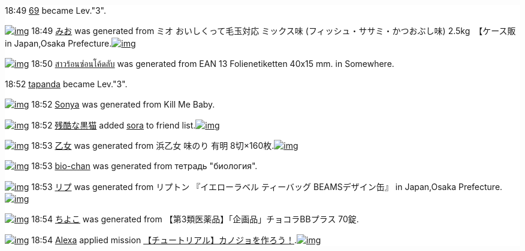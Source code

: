 18:49 [69](http://www.barcodekanojo.com/user/408541/69) became Lev."3".

[![img](http://kacdn03.appspot.com/6432830217256960/1783.png)](http://www.barcodekanojo.com/kanojo/2695412/%E3%81%BF%E3%81%8A) 18:49 [みお](http://www.barcodekanojo.com/kanojo/2695412/%E3%81%BF%E3%81%8A) was generated from ミオ おいしくって毛玉対応 ミックス味 (フィッシュ・ササミ・かつおぶし味) 2.5kg　【ケース販 in Japan,Osaka Prefecture.[![img](http://kacdn05.appspot.com/6640688380772352/19e1.jpg)](http://www.barcodekanojo.com/product_images/barcode/5216693/1387273707/%E3%83%9F%E3%82%AA%20%E3%81%8A%E3%81%84%E3%81%97%E3%81%8F%E3%81%A3%E3%81%A6%E6%AF%9B%E7%8E%89%E5%AF%BE%E5%BF%9C%20%E3%83%9F%E3%83%83%E3%82%AF%E3%82%B9%E5%91%B3%20%28%E3%83%95%E3%82%A3%E3%83%83%E3%82%B7%E3%83%A5%E3%83%BB%E3%82%B5%E3%82%B5%E3%83%9F%E3%83%BB%E3%81%8B%E3%81%A4%E3%81%8A%E3%81%B6%E3%81%97%E5%91%B3%29%202.5kg%E3%80%80%E3%80%90%E3%82%B1%E3%83%BC%E3%82%B9%E8%B2%A9.jpg)

[![img](http://kacdn03.appspot.com/6292482228748288/16344.png)](http://www.barcodekanojo.com/kanojo/2695413/%E0%B8%AA%E0%B8%B2%E0%B8%A7%E0%B8%A3%E0%B9%89%E0%B8%AD%E0%B8%99%E0%B8%8B%E0%B9%88%E0%B8%AD%E0%B8%99%E0%B9%82%E0%B8%84%E0%B9%89%E0%B8%94%E0%B8%A5%E0%B8%B1%E0%B8%9A) 18:50 [สาวร้อนซ่อนโค้ดลับ](http://www.barcodekanojo.com/kanojo/2695413/%E0%B8%AA%E0%B8%B2%E0%B8%A7%E0%B8%A3%E0%B9%89%E0%B8%AD%E0%B8%99%E0%B8%8B%E0%B9%88%E0%B8%AD%E0%B8%99%E0%B9%82%E0%B8%84%E0%B9%89%E0%B8%94%E0%B8%A5%E0%B8%B1%E0%B8%9A) was generated from EAN 13 Folienetiketten 40x15 mm. in Somewhere.

18:52 [tapanda](http://www.barcodekanojo.com/user/409861/tapanda) became Lev."3".

[![img](http://kacdn03.appspot.com/5506817014628352/98ca.png)](http://www.barcodekanojo.com/kanojo/2695414/Sonya) 18:52 [Sonya](http://www.barcodekanojo.com/kanojo/2695414/Sonya) was generated from Kill Me Baby.

[![img](http://kacdn03.appspot.com/5901868106514432/8cac.jpg)](http://www.barcodekanojo.com/user/315707/%E6%AE%8B%E9%85%B7%E3%81%AA%E9%BB%92%E7%8C%AB) 18:52 [残酷な黒猫](http://www.barcodekanojo.com/user/315707/%E6%AE%8B%E9%85%B7%E3%81%AA%E9%BB%92%E7%8C%AB) added [sora](http://www.barcodekanojo.com/kanojo/513379/sora) to friend list.[![img](http://kacdn04.appspot.com/6667954980651008/bd43a.png)](http://www.barcodekanojo.com/kanojo/513379/sora)

[![img](http://kacdn03.appspot.com/4676895249530880/eaf1.png)](http://www.barcodekanojo.com/kanojo/2695415/%E4%B9%99%E5%A5%B3) 18:53 [乙女](http://www.barcodekanojo.com/kanojo/2695415/%E4%B9%99%E5%A5%B3) was generated from 浜乙女 味のり 有明 8切×160枚.[![img](http://kacdn05.appspot.com/5918061206962176/2ba9.jpg)](http://www.barcodekanojo.com/product_images/barcode/5216697/1387273936/%E6%B5%9C%E4%B9%99%E5%A5%B3%20%E5%91%B3%E3%81%AE%E3%82%8A%20%E6%9C%89%E6%98%8E%208%E5%88%87%C3%97160%E6%9E%9A.jpg)

[![img](http://kacdn05.appspot.com/5629962316939264/f1c1.png)](http://www.barcodekanojo.com/kanojo/2695416/bio-chan) 18:53 [bio-chan](http://www.barcodekanojo.com/kanojo/2695416/bio-chan) was generated from тетрадь "биология".

[![img](http://kacdn03.appspot.com/6134462865735680/dc1f.png)](http://www.barcodekanojo.com/kanojo/2695417/%E3%83%AA%E3%83%97) 18:53 [リプ](http://www.barcodekanojo.com/kanojo/2695417/%E3%83%AA%E3%83%97) was generated from リプトン 『イエローラベル ティーバッグ BEAMSデザイン缶』 in Japan,Osaka Prefecture.[![img](http://kacdn03.appspot.com/6451298039758848/13ac.jpg)](http://www.barcodekanojo.com/product_images/barcode/5216699/1387273976/%E3%83%AA%E3%83%97%E3%83%88%E3%83%B3%20%E3%80%8E%E3%82%A4%E3%82%A8%E3%83%AD%E3%83%BC%E3%83%A9%E3%83%99%E3%83%AB%20%E3%83%86%E3%82%A3%E3%83%BC%E3%83%90%E3%83%83%E3%82%B0%20BEAMS%E3%83%87%E3%82%B6%E3%82%A4%E3%83%B3%E7%BC%B6%E3%80%8F.jpg)

[![img](http://kacdn03.appspot.com/4905787075854336/a9d9.png)](http://www.barcodekanojo.com/kanojo/2695418/%E3%81%A1%E3%82%88%E3%81%93) 18:54 [ちよこ](http://www.barcodekanojo.com/kanojo/2695418/%E3%81%A1%E3%82%88%E3%81%93) was generated from 【第3類医薬品】「企画品」チョコラBBプラス 70錠.

[![img](http://kacdn03.appspot.com/6325405032120320/6e64.jpg)](http://www.barcodekanojo.com/user/420413/Alexa) 18:54 [Alexa](http://www.barcodekanojo.com/user/420413/Alexa) applied mission [【チュートリアル】カノジョを作ろう！](http://www.barcodekanojo.com/kanojo/2486192/wawe99).[![img](http://kacdn05.appspot.com/4709696048988160/d5eb.png)](http://www.barcodekanojo.com/kanojo/2486192/wawe99)
